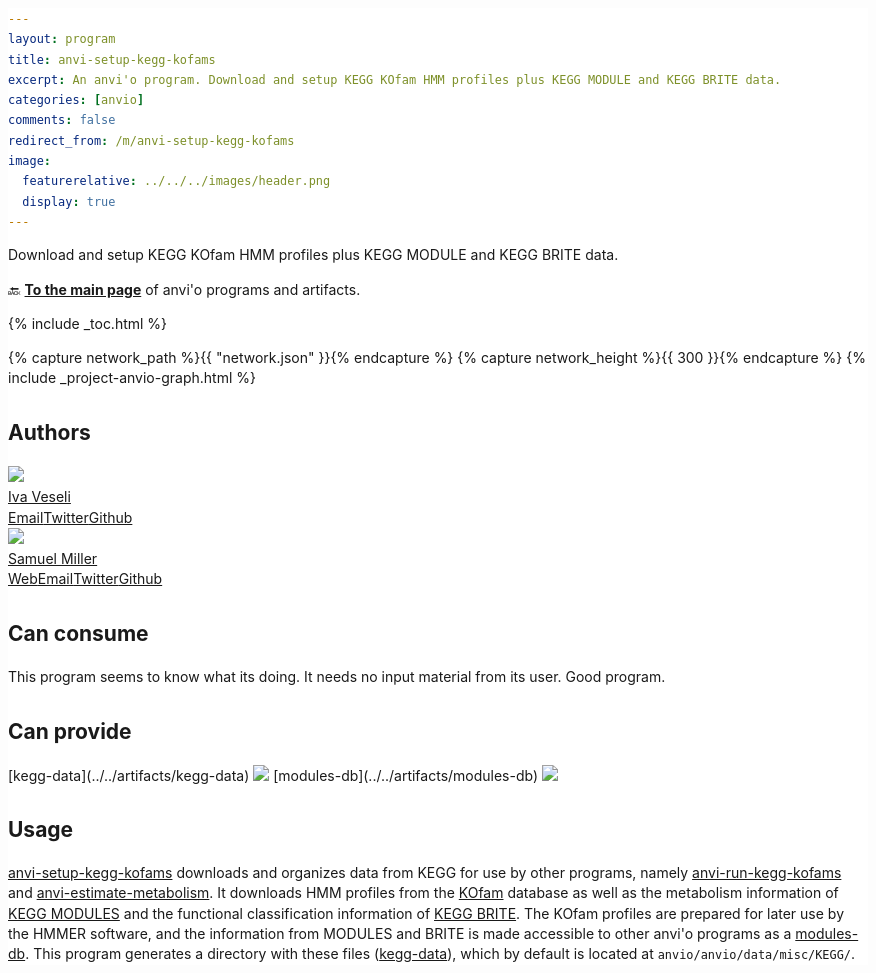 ```yaml
---
layout: program
title: anvi-setup-kegg-kofams
excerpt: An anvi'o program. Download and setup KEGG KOfam HMM profiles plus KEGG MODULE and KEGG BRITE data.
categories: [anvio]
comments: false
redirect_from: /m/anvi-setup-kegg-kofams
image:
  featurerelative: ../../../images/header.png
  display: true
---
```


Download and setup KEGG KOfam HMM profiles plus KEGG MODULE and KEGG BRITE data.

🔙 **[To the main page](../../)** of anvi'o programs and artifacts.


{% include _toc.html %}
<div id="svg" class="subnetwork"></div>
{% capture network_path %}{{ "network.json" }}{% endcapture %}
{% capture network_height %}{{ 300 }}{% endcapture %}
{% include _project-anvio-graph.html %}


## Authors

<div class="anvio-person"><div class="anvio-person-info"><div class="anvio-person-photo"><img class="anvio-person-photo-img" src="../../images/authors/ivagljiva.jpg" /></div><div class="anvio-person-info-box"><a href="/people/ivagljiva" target="_blank"><span class="anvio-person-name">Iva Veseli</span></a><div class="anvio-person-social-box"><a href="mailto:iveseli@uchicago.edu" class="person-social" target="_blank"><i class="fa fa-fw fa-envelope-square"></i>Email</a><a href="http://twitter.com/ivaglj1va" class="person-social" target="_blank"><i class="fa fa-fw fa-twitter-square"></i>Twitter</a><a href="http://github.com/ivagljiva" class="person-social" target="_blank"><i class="fa fa-fw fa-github"></i>Github</a></div></div></div></div>

<div class="anvio-person"><div class="anvio-person-info"><div class="anvio-person-photo"><img class="anvio-person-photo-img" src="../../images/authors/semiller10.jpg" /></div><div class="anvio-person-info-box"><a href="/people/semiller10" target="_blank"><span class="anvio-person-name">Samuel Miller</span></a><div class="anvio-person-social-box"><a href="https://semiller10.github.io" class="person-social" target="_blank"><i class="fa fa-fw fa-home"></i>Web</a><a href="mailto:samuelmiller10@gmail.com" class="person-social" target="_blank"><i class="fa fa-fw fa-envelope-square"></i>Email</a><a href="http://twitter.com/smiller_science" class="person-social" target="_blank"><i class="fa fa-fw fa-twitter-square"></i>Twitter</a><a href="http://github.com/semiller10" class="person-social" target="_blank"><i class="fa fa-fw fa-github"></i>Github</a></div></div></div></div>



## Can consume


This program seems to know what its doing. It needs no input material from its user. Good program.


## Can provide


<p style="text-align: left" markdown="1"><span class="artifact-p">[kegg-data](../../artifacts/kegg-data) <img src="../../images/icons/DB.png" class="artifact-icon-mini" /></span> <span class="artifact-p">[modules-db](../../artifacts/modules-db) <img src="../../images/icons/DB.png" class="artifact-icon-mini" /></span></p>


## Usage


<span class="artifact-p">[anvi-setup-kegg-kofams](/help/main/programs/anvi-setup-kegg-kofams)</span> downloads and organizes data from KEGG for use by other programs, namely <span class="artifact-p">[anvi-run-kegg-kofams](/help/main/programs/anvi-run-kegg-kofams)</span> and <span class="artifact-p">[anvi-estimate-metabolism](/help/main/programs/anvi-estimate-metabolism)</span>. It downloads HMM profiles from the [KOfam](https://academic.oup.com/bioinformatics/article/36/7/2251/5631907) database as well as the metabolism information of [KEGG MODULES](https://www.genome.jp/kegg/module.html) and the functional classification information of [KEGG BRITE](https://www.genome.jp/kegg/brite.html). The KOfam profiles are prepared for later use by the HMMER software, and the information from MODULES and BRITE is made accessible to other anvi'o programs as a <span class="artifact-n">[modules-db](/help/main/artifacts/modules-db)</span>. This program generates a directory with these files (<span class="artifact-n">[kegg-data](/help/main/artifacts/kegg-data)</span>), which by default is located at `anvio/anvio/data/misc/KEGG/`.
